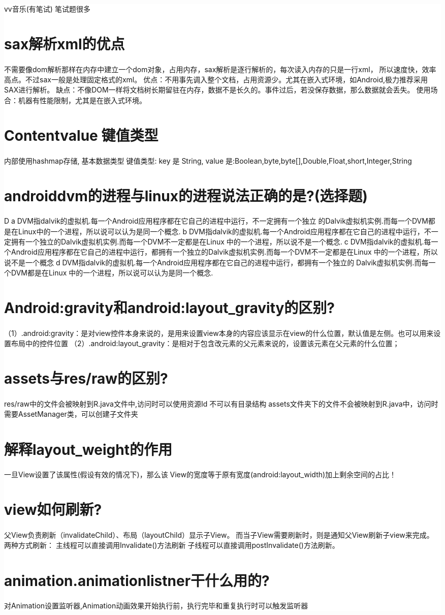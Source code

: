 vv音乐(有笔试)
笔试题很多
# sax解析xml的优点
不需要像dom解析那样在内存中建立一个dom对象，占用内存，sax解析是逐行解析的，每次读入内存的只是一行xml，
所以速度快，效率高点。不过sax一般是处理固定格式的xml。
优点：不用事先调入整个文档，占用资源少。尤其在嵌入式环境，如Android,极力推荐采用SAX进行解析。
缺点：不像DOM一样将文档树长期留驻在内存，数据不是长久的。事件过后，若没保存数据，那么数据就会丢失。
使用场合：机器有性能限制，尤其是在嵌入式环境。


# Contentvalue 键值类型
内部使用hashmap存储, 基本数据类型
键值类型: key 是 String, value 是:Boolean,byte,byte[],Double,Float,short,Integer,String

# androiddvm的进程与linux的进程说法正确的是?(选择题)
D
a DVM指dalvik的虚拟机.每一个Android应用程序都在它自己的进程中运行，不一定拥有一个独立 的Dalvik虚拟机实例.而每一个DVM都是在Linux中的一个进程，所以说可以认为是同一个概念.
b DVM指dalvik的虚拟机.每一个Android应用程序都在它自己的进程中运行，不一定拥有一个独立的Dalvik虚拟机实例.而每一个DVM不一定都是在Linux 中的一个进程，所以说不是一个概念.
c DVM指dalvik的虚拟机.每一个Android应用程序都在它自己的进程中运行，都拥有一个独立的Dalvik虚拟机实例.而每一个DVM不一定都是在Linux 中的一个进程，所以说不是一个概念
d DVM指dalvik的虚拟机.每一个Android应用程序都在它自己的进程中运行，都拥有一个独立的 Dalvik虚拟机实例.而每一个DVM都是在Linux 中的一个进程，所以说可以认为是同一个概念.

# Android:gravity和android:layout_gravity的区别?
（1）.android:gravity：是对view控件本身来说的，是用来设置view本身的内容应该显示在view的什么位置，默认值是左侧。也可以用来设置布局中的控件位置
（2）.android:layout_gravity：是相对于包含改元素的父元素来说的，设置该元素在父元素的什么位置；

# assets与res/raw的区别?
res/raw中的文件会被映射到R.java文件中,访问时可以使用资源Id 不可以有目录结构
assets文件夹下的文件不会被映射到R.java中，访问时需要AssetManager类，可以创建子文件夹

# 解释layout_weight的作用
一旦View设置了该属性(假设有效的情况下)，那么该 View的宽度等于原有宽度(android:layout_width)加上剩余空间的占比！

# view如何刷新?
父View负责刷新（invalidateChild）、布局（layoutChild）显示子View。
而当子View需要刷新时，则是通知父View刷新子view来完成。
两种方式刷新：
主线程可以直接调用Invalidate()方法刷新
子线程可以直接调用postInvalidate()方法刷新。

# animation.animationlistner干什么用的?
对Animation设置监听器,Animation动画效果开始执行前，执行完毕和重复执行时可以触发监听器
